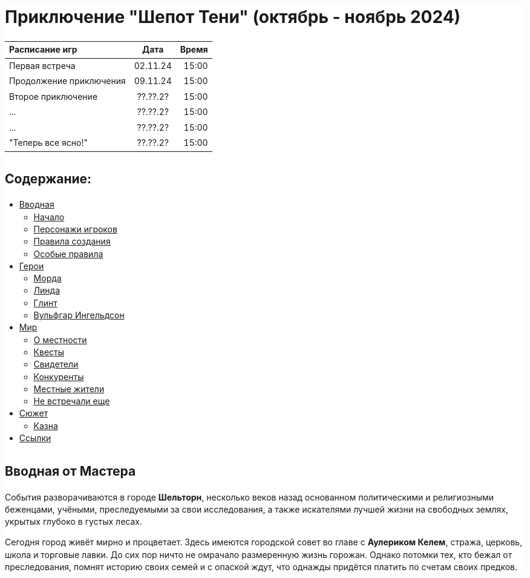 # Приключение "Шепот Тени" (октябрь - ноябрь 2024)

| Расписание игр          | Дата         | Время |
| :-----------------------|:------------:| ----: |
| Первая встреча          |   02.11.24   | 15:00 |
| Продолжение приключения |   09.11.24   | 15:00 |
| Второе приключение      |   ??.??.2?   | 15:00 |
| ...                     |   ??.??.2?   | 15:00 |
| ...                     |   ??.??.2?   | 15:00 |
| "Теперь все ясно!"      |   ??.??.2?   | 15:00 |

## Содержание:

- [Вводная](#1-intro)
  - [Начало](#12-start)
  - [Персонажи игроков](#13-chars)
  - [Правила создания](#14-rules)
  - [Особые правила](#15-directives)
- [Герои](#2-heroes)
  - [Морда](#21-m-toc)
  - [Линда](#22-l-toc)
  - [Глинт](#23-g-toc)
  - [Вульфгар Ингельдсон](#24-w-toc)
- [Мир](#3-world)
  - [О местности](#31-locus)
  - [Квесты](#32-questgivers)
  - [Свидетели](#33-witnesses)
  - [Конкуренты](#34-contra)
  - [Местные жители](#35-locals)
  - [Не встречали еще](#36-unknowns)
- [Сюжет](#4-story)
  - [Казна](#41-gold)
- [Ссылки](#5-links)

<a name="1-intro"></a>

## Вводная от Мастера

События разворачиваются в городе **Шельторн**, несколько веков назад основанном политическими и религиозными беженцами, учёными, преследуемыми за свои исследования, а также искателями лучшей жизни на свободных землях, укрытых глубоко в густых лесах.

Сегодня город живёт мирно и процветает. Здесь имеются городской совет во главе с **Аулериком Келем**, стража, церковь, школа и торговые лавки. До сих пор ничто не омрачало размеренную жизнь горожан. Однако потомки тех, кто бежал от преследования, помнят историю своих семей и с опаской ждут, что однажды придётся платить по счетам своих предков.
